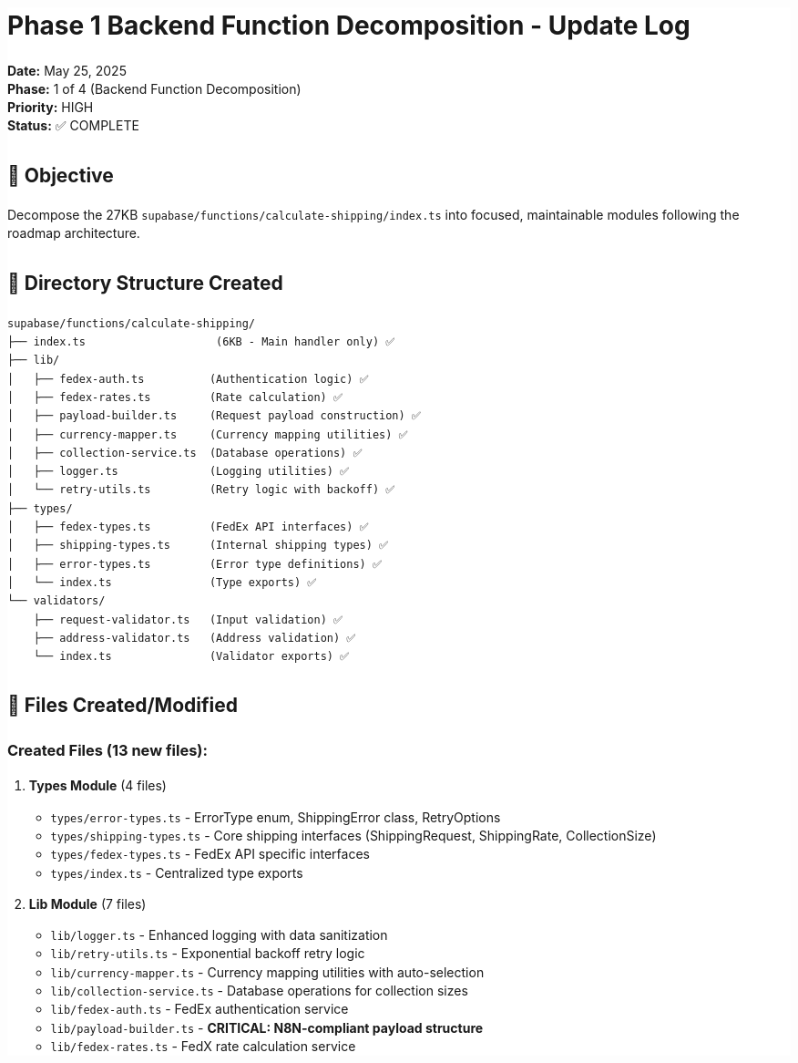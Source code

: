 # Phase 1 Backend Function Decomposition - Update Log
**Date:** May 25, 2025  
**Phase:** 1 of 4 (Backend Function Decomposition)  
**Priority:** HIGH  
**Status:** ✅ COMPLETE  

## 🎯 Objective
Decompose the 27KB `supabase/functions/calculate-shipping/index.ts` into focused, maintainable modules following the roadmap architecture.

## 📁 Directory Structure Created

```
supabase/functions/calculate-shipping/
├── index.ts                    (6KB - Main handler only) ✅
├── lib/
│   ├── fedex-auth.ts          (Authentication logic) ✅
│   ├── fedex-rates.ts         (Rate calculation) ✅
│   ├── payload-builder.ts     (Request payload construction) ✅
│   ├── currency-mapper.ts     (Currency mapping utilities) ✅
│   ├── collection-service.ts  (Database operations) ✅
│   ├── logger.ts              (Logging utilities) ✅
│   └── retry-utils.ts         (Retry logic with backoff) ✅
├── types/
│   ├── fedex-types.ts         (FedEx API interfaces) ✅
│   ├── shipping-types.ts      (Internal shipping types) ✅
│   ├── error-types.ts         (Error type definitions) ✅
│   └── index.ts               (Type exports) ✅
└── validators/
    ├── request-validator.ts   (Input validation) ✅
    ├── address-validator.ts   (Address validation) ✅
    └── index.ts               (Validator exports) ✅
```

## 🔧 Files Created/Modified

### Created Files (13 new files):
1. **Types Module** (4 files)
   - `types/error-types.ts` - ErrorType enum, ShippingError class, RetryOptions
   - `types/shipping-types.ts` - Core shipping interfaces (ShippingRequest, ShippingRate, CollectionSize)
   - `types/fedex-types.ts` - FedEx API specific interfaces
   - `types/index.ts` - Centralized type exports

2. **Lib Module** (7 files)
   - `lib/logger.ts` - Enhanced logging with data sanitization
   - `lib/retry-utils.ts` - Exponential backoff retry logic
   - `lib/currency-mapper.ts` - Currency mapping utilities with auto-selection
   - `lib/collection-service.ts` - Database operations for collection sizes
   - `lib/fedex-auth.ts` - FedEx authentication service
   - `lib/payload-builder.ts` - **CRITICAL: N8N-compliant payload structure**
   - `lib/fedex-rates.ts` - FedX rate calculation service
